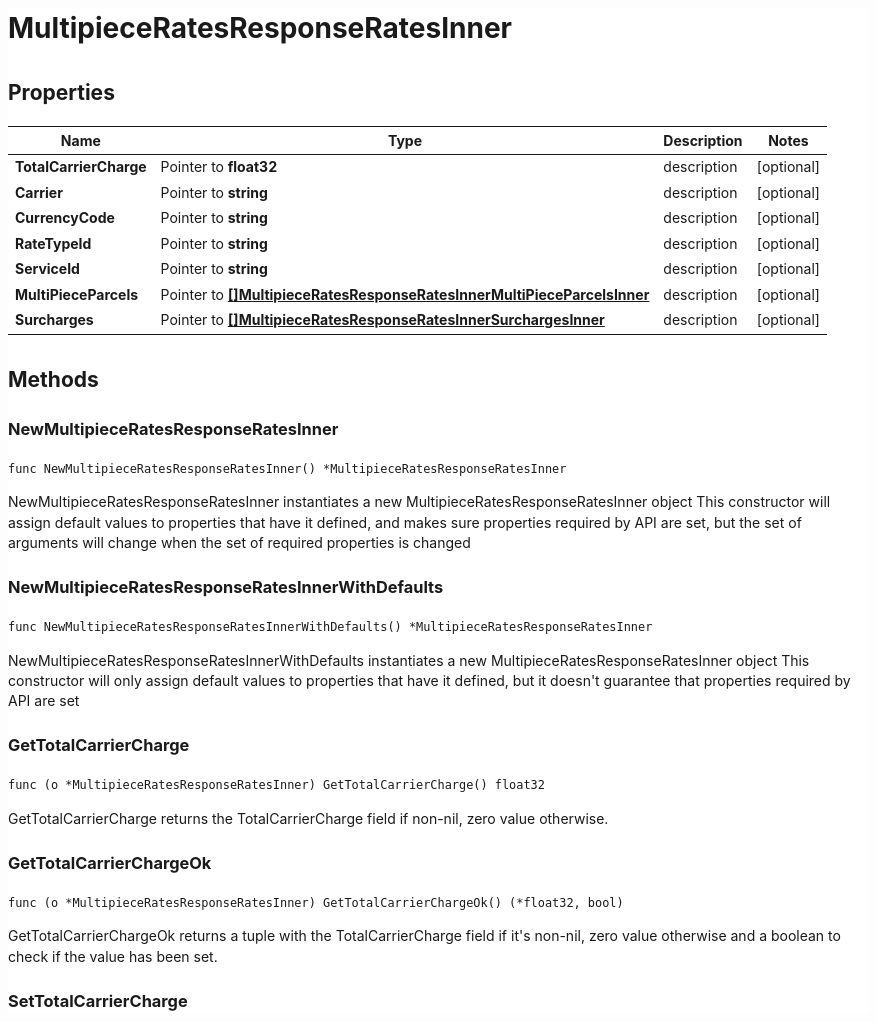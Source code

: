 # MultipieceRatesResponseRatesInner

## Properties

Name | Type | Description | Notes
------------ | ------------- | ------------- | -------------
**TotalCarrierCharge** | Pointer to **float32** | description | [optional] 
**Carrier** | Pointer to **string** | description | [optional] 
**CurrencyCode** | Pointer to **string** | description | [optional] 
**RateTypeId** | Pointer to **string** | description | [optional] 
**ServiceId** | Pointer to **string** | description | [optional] 
**MultiPieceParcels** | Pointer to [**[]MultipieceRatesResponseRatesInnerMultiPieceParcelsInner**](MultipieceRatesResponseRatesInnerMultiPieceParcelsInner.md) | description | [optional] 
**Surcharges** | Pointer to [**[]MultipieceRatesResponseRatesInnerSurchargesInner**](MultipieceRatesResponseRatesInnerSurchargesInner.md) | description | [optional] 

## Methods

### NewMultipieceRatesResponseRatesInner

`func NewMultipieceRatesResponseRatesInner() *MultipieceRatesResponseRatesInner`

NewMultipieceRatesResponseRatesInner instantiates a new MultipieceRatesResponseRatesInner object
This constructor will assign default values to properties that have it defined,
and makes sure properties required by API are set, but the set of arguments
will change when the set of required properties is changed

### NewMultipieceRatesResponseRatesInnerWithDefaults

`func NewMultipieceRatesResponseRatesInnerWithDefaults() *MultipieceRatesResponseRatesInner`

NewMultipieceRatesResponseRatesInnerWithDefaults instantiates a new MultipieceRatesResponseRatesInner object
This constructor will only assign default values to properties that have it defined,
but it doesn't guarantee that properties required by API are set

### GetTotalCarrierCharge

`func (o *MultipieceRatesResponseRatesInner) GetTotalCarrierCharge() float32`

GetTotalCarrierCharge returns the TotalCarrierCharge field if non-nil, zero value otherwise.

### GetTotalCarrierChargeOk

`func (o *MultipieceRatesResponseRatesInner) GetTotalCarrierChargeOk() (*float32, bool)`

GetTotalCarrierChargeOk returns a tuple with the TotalCarrierCharge field if it's non-nil, zero value otherwise
and a boolean to check if the value has been set.

### SetTotalCarrierCharge
